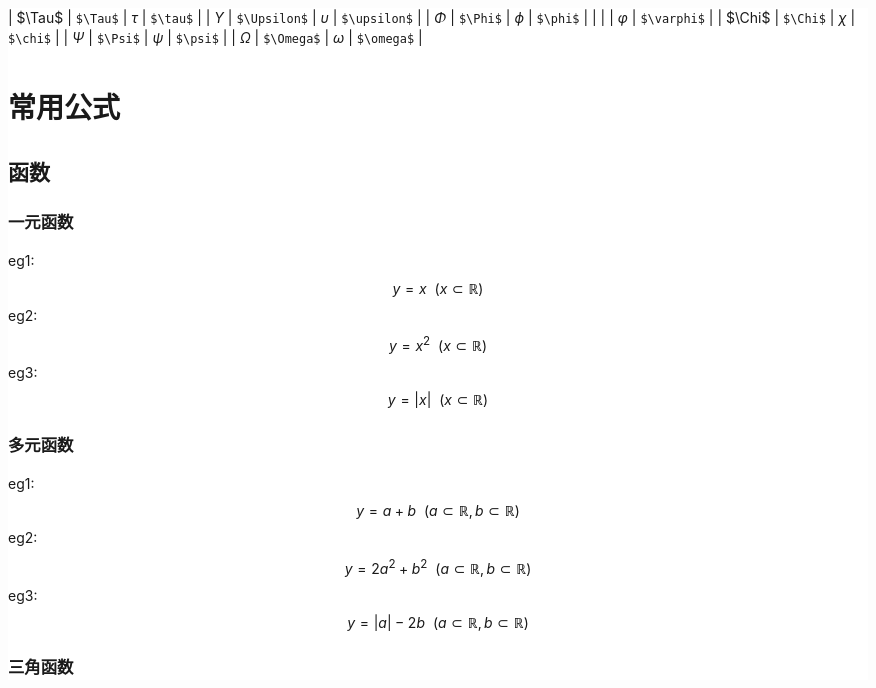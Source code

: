 |   $\Tau$   |   `$\Tau$`   |    $\tau$     |    `$\tau$`     |
| $\Upsilon$ | `$\Upsilon$` |  $\upsilon$   |  `$\upsilon$`   |
|   $\Phi$   |   `$\Phi$`   |    $\phi$     |    `$\phi$`     |
|            |              |   $\varphi$   |   `$\varphi$`   |
|   $\Chi$   |   `$\Chi$`   |    $\chi$     |    `$\chi$`     |
|   $\Psi$   |   `$\Psi$`   |    $\psi$     |    `$\psi$`     |
|  $\Omega$  |  `$\Omega$`  |   $\omega$    |   `$\omega$`    |

# 常用公式

## 函数

### 一元函数

eg1:
$$
y = x \ \ (x \subset \mathbb{R})
$$
eg2:
$$
y = x^2 \ \ (x \subset \mathbb{R})
$$
eg3:
$$
y = |x| \ \ (x \subset \mathbb{R})
$$


### 多元函数

eg1:
$$
y = a + b \ \ (a \subset \mathbb{R},b \subset \mathbb{R})
$$
eg2:
$$
y = 2a^2 + b^2 \ \ (a \subset \mathbb{R},b \subset \mathbb{R})
$$
eg3:
$$
y = |a| - 2b \ \ (a \subset \mathbb{R},b \subset \mathbb{R})
$$

### 三角函数
